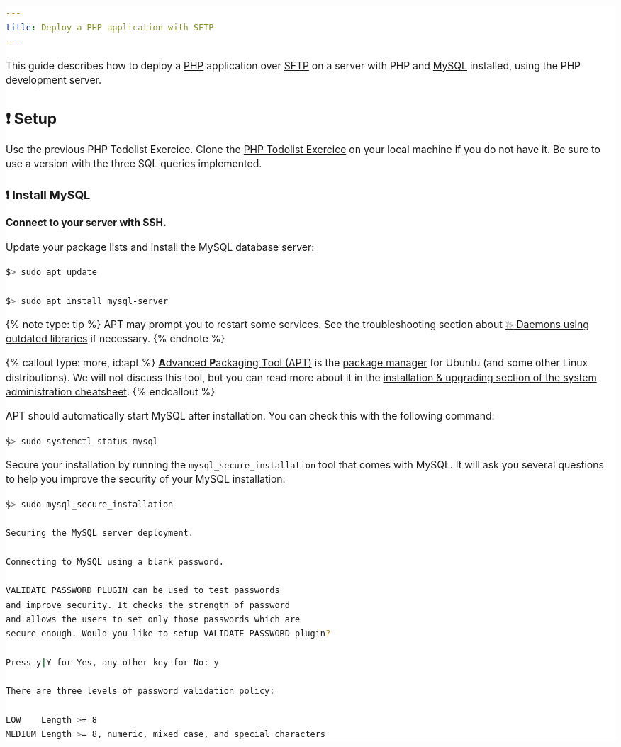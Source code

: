```yaml
---
title: Deploy a PHP application with SFTP
---
```


This guide describes how to deploy a [PHP][php] application over [SFTP][sftp] on
a server with PHP and [MySQL][mysql] installed, using the PHP development
server.

## :exclamation: Setup

Use the previous PHP Todolist Exercice. Clone the [PHP Todolist Exercice][php-todolist] on your local machine if you do not have it. Be sure to use a version with the three SQL queries implemented.

### :exclamation: Install MySQL

**Connect to your server with SSH.**

Update your package lists and install the MySQL database server:

```bash
$> sudo apt update

$> sudo apt install mysql-server
```

{% note type: tip %}
APT may prompt you to restart some services. See the troubleshooting section about [:boom: Daemons using outdated libraries](#boom-daemons-using-outdated-libraries) if necessary.
{% endnote %}

{% callout type: more, id:apt %}
[**A**dvanced **P**ackaging **T**ool (APT)][apt] is the [package manager][package-manager] for Ubuntu (and some other Linux distributions). We will not discuss this tool, but you can read more about it in the [installation & upgrading section of the system administration cheatsheet][sysadmin-cheatsheet-apt].
{% endcallout %}

APT should automatically start MySQL after installation. You can check this with
the following command:

```bash
$> sudo systemctl status mysql
```

Secure your installation by running the `mysql_secure_installation` tool that
comes with MySQL. It will ask you several questions to help you improve the
security of your MySQL installation:

```bash
$> sudo mysql_secure_installation

Securing the MySQL server deployment.

Connecting to MySQL using a blank password.

VALIDATE PASSWORD PLUGIN can be used to test passwords
and improve security. It checks the strength of password
and allows the users to set only those passwords which are
secure enough. Would you like to setup VALIDATE PASSWORD plugin?

Press y|Y for Yes, any other key for No: y

There are three levels of password validation policy:

LOW    Length >= 8
MEDIUM Length >= 8, numeric, mixed case, and special characters
```

  [apache]: https://www.apache.org
  [apt]: https://en.wikipedia.org/wiki/APT_(software)
  [cyberduck]: https://cyberduck.io
  [filezilla]: https://filezilla-project.org
  [http-500]: https://www.webfx.com/web-development/glossary/http-status-codes/what-is-a-500-status-code/
  [linux-unattended-upgrades]: https://wiki.debian.org/UnattendedUpgrades
  [mysql]: https://www.mysql.com
  [mysql-socket-auth]: https://dev.mysql.com/doc/refman/8.0/en/socket-pluggable-authentication.html
  [package-manager]: https://en.wikipedia.org/wiki/Package_manager
  [php]: https://www.php.net
  [php-dev-server]: https://www.php.net/manual/en/features.commandline.webserver.php
  [php-fpm]: https://www.php.net/manual/en/install.fpm.php
  [php-mysql]: https://www.php.net/manual/en/set.mysqlinfo.php
  [php-todolist]: https://github.com/MediaComem/comem-archidep-php-todo-exercise
  [reverse-proxy]: https://en.wikipedia.org/wiki/Reverse_proxy
  [sftp]: https://en.wikipedia.org/wiki/SSH_File_Transfer_Protocol
  [sysadmin-cheatsheet-apt]: ../701-sysadmin-cheatsheet/#installing--upgrading
  [unix-input-stream]: https://en.wikipedia.org/wiki/Standard_streams#Standard_input_(stdin)
  [unix-redirection]: https://www.guru99.com/linux-redirection.html
  [web-server]: https://en.wikipedia.org/wiki/Web_server
[12factor-config]: https://12factor.net/config
[apache]: https://www.apache.org
[apt]: https://en.wikipedia.org/wiki/APT_(software)
[cyberduck]: https://cyberduck.io
[filezilla]: https://filezilla-project.org
[http-500]: https://www.webfx.com/web-development/glossary/http-status-codes/what-is-a-500-status-code/
[linux-unattended-upgrades]: https://wiki.debian.org/UnattendedUpgrades
[mysql]: https://www.mysql.com
[mysql-socket-auth]: https://dev.mysql.com/doc/refman/8.0/en/socket-pluggable-authentication.html
[nginx]: https://www.nginx.com
[package-manager]: https://en.wikipedia.org/wiki/Package_manager
[php]: https://www.php.net
[php-dev-server]: https://www.php.net/manual/en/features.commandline.webserver.php
[php-fpm]: https://www.php.net/manual/en/install.fpm.php
[php-mysql]: https://www.php.net/manual/en/set.mysqlinfo.php
[php-todolist]: https://github.com/MediaComem/comem-archidep-php-todo-exercise
[reverse-proxy]: https://en.wikipedia.org/wiki/Reverse_proxy
[sftp]: https://en.wikipedia.org/wiki/SSH_File_Transfer_Protocol
[sysadmin-cheatsheet-apt]: ../701-sysadmin-cheatsheet/#installing--upgrading
[unix-input-stream]: https://en.wikipedia.org/wiki/Standard_streams#Standard_input_(stdin)
[unix-redirection]: https://www.guru99.com/linux-redirection.html
[web-server]: https://en.wikipedia.org/wiki/Web_server